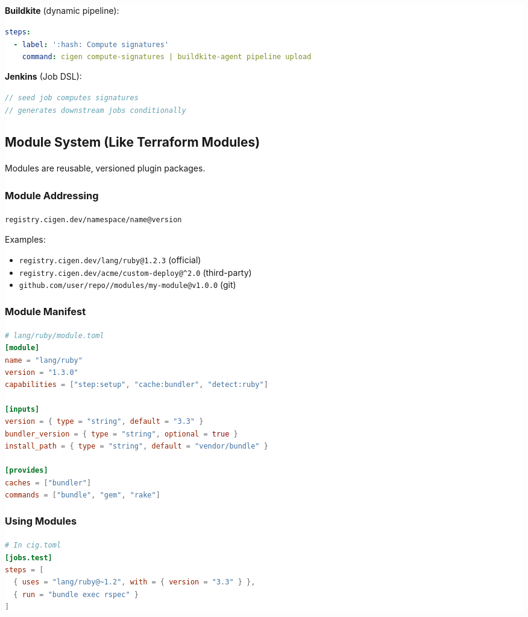 **Buildkite** (dynamic pipeline):

```yaml
steps:
  - label: ':hash: Compute signatures'
    command: cigen compute-signatures | buildkite-agent pipeline upload
```

**Jenkins** (Job DSL):

```groovy
// seed job computes signatures
// generates downstream jobs conditionally
```

## Module System (Like Terraform Modules)

Modules are reusable, versioned plugin packages.

### Module Addressing

```
registry.cigen.dev/namespace/name@version
```

Examples:

- `registry.cigen.dev/lang/ruby@1.2.3` (official)
- `registry.cigen.dev/acme/custom-deploy@^2.0` (third-party)
- `github.com/user/repo//modules/my-module@v1.0.0` (git)

### Module Manifest

```toml
# lang/ruby/module.toml
[module]
name = "lang/ruby"
version = "1.3.0"
capabilities = ["step:setup", "cache:bundler", "detect:ruby"]

[inputs]
version = { type = "string", default = "3.3" }
bundler_version = { type = "string", optional = true }
install_path = { type = "string", default = "vendor/bundle" }

[provides]
caches = ["bundler"]
commands = ["bundle", "gem", "rake"]
```

### Using Modules

```toml
# In cig.toml
[jobs.test]
steps = [
  { uses = "lang/ruby@~1.2", with = { version = "3.3" } },
  { run = "bundle exec rspec" }
]
```
